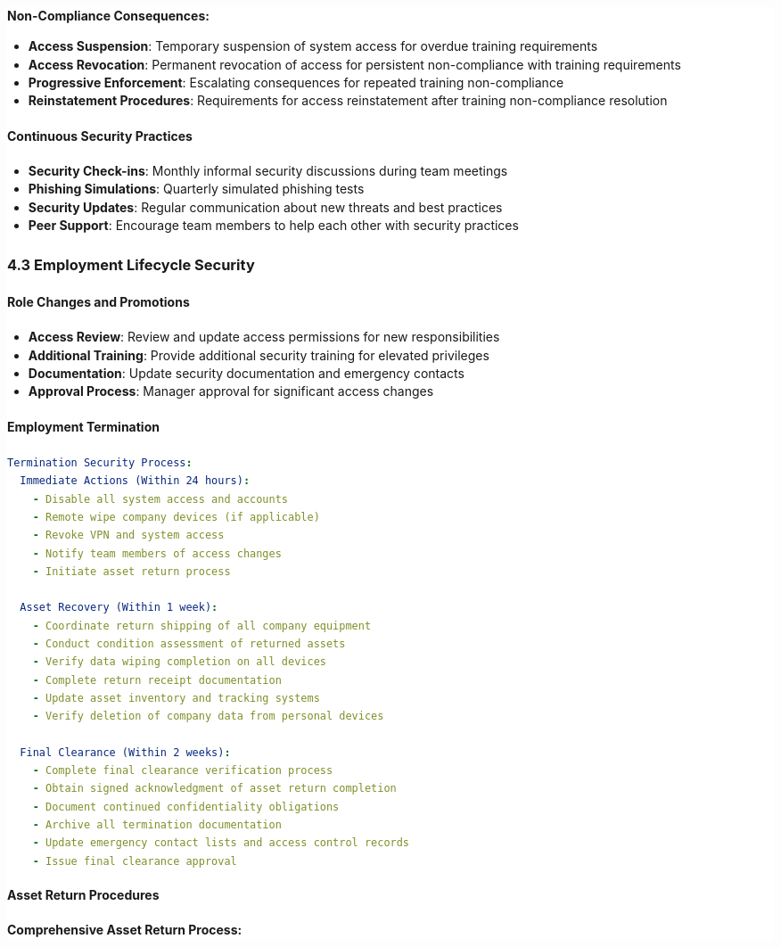 **Non-Compliance Consequences:**
- **Access Suspension**: Temporary suspension of system access for overdue training requirements
- **Access Revocation**: Permanent revocation of access for persistent non-compliance with training requirements
- **Progressive Enforcement**: Escalating consequences for repeated training non-compliance
- **Reinstatement Procedures**: Requirements for access reinstatement after training non-compliance resolution

#### Continuous Security Practices
- **Security Check-ins**: Monthly informal security discussions during team meetings
- **Phishing Simulations**: Quarterly simulated phishing tests
- **Security Updates**: Regular communication about new threats and best practices
- **Peer Support**: Encourage team members to help each other with security practices

### 4.3 Employment Lifecycle Security

#### Role Changes and Promotions
- **Access Review**: Review and update access permissions for new responsibilities
- **Additional Training**: Provide additional security training for elevated privileges
- **Documentation**: Update security documentation and emergency contacts
- **Approval Process**: Manager approval for significant access changes

#### Employment Termination
```yaml
Termination Security Process:
  Immediate Actions (Within 24 hours):
    - Disable all system access and accounts
    - Remote wipe company devices (if applicable)
    - Revoke VPN and system access
    - Notify team members of access changes
    - Initiate asset return process
  
  Asset Recovery (Within 1 week):
    - Coordinate return shipping of all company equipment
    - Conduct condition assessment of returned assets
    - Verify data wiping completion on all devices
    - Complete return receipt documentation
    - Update asset inventory and tracking systems
    - Verify deletion of company data from personal devices
  
  Final Clearance (Within 2 weeks):
    - Complete final clearance verification process
    - Obtain signed acknowledgment of asset return completion
    - Document continued confidentiality obligations
    - Archive all termination documentation
    - Update emergency contact lists and access control records
    - Issue final clearance approval
```

#### Asset Return Procedures
**Comprehensive Asset Return Process:**
